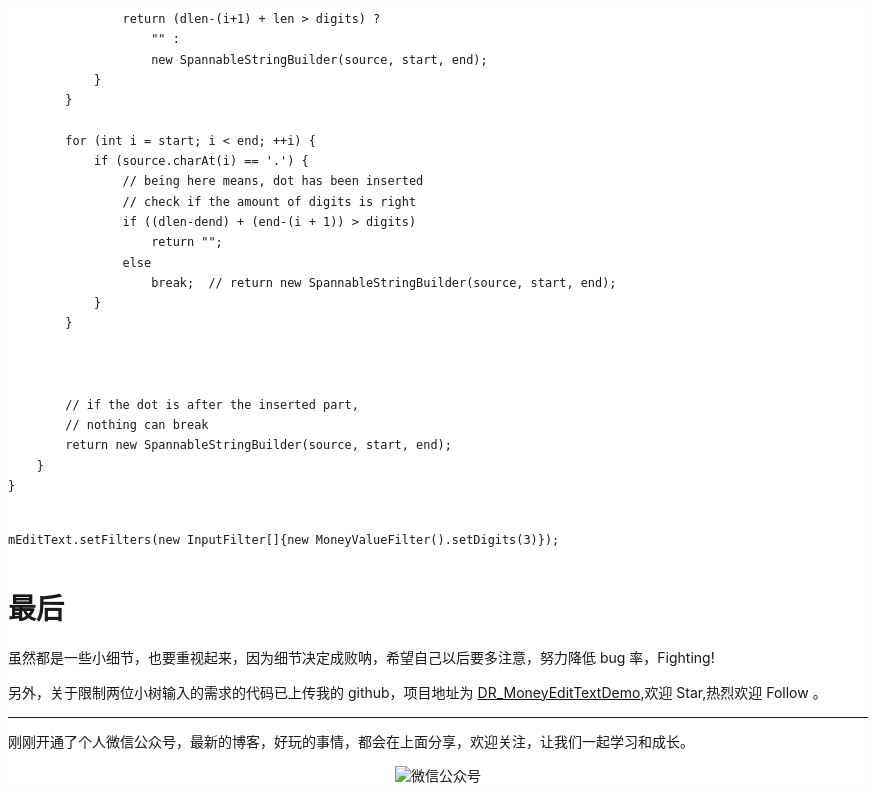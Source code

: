 ```
                return (dlen-(i+1) + len > digits) ?
                    "" :
                    new SpannableStringBuilder(source, start, end);
            }
        }

        for (int i = start; i < end; ++i) {
            if (source.charAt(i) == '.') {
                // being here means, dot has been inserted
                // check if the amount of digits is right
                if ((dlen-dend) + (end-(i + 1)) > digits)
                    return "";
                else
                    break;  // return new SpannableStringBuilder(source, start, end);
            }
        }



        // if the dot is after the inserted part,
        // nothing can break
        return new SpannableStringBuilder(source, start, end);
    }
}

```

```

mEditText.setFilters(new InputFilter[]{new MoneyValueFilter().setDigits(3)});

```



# 最后

虽然都是一些小细节，也要重视起来，因为细节决定成败呐，希望自己以后要多注意，努力降低 bug 率，Fighting!


另外，关于限制两位小树输入的需求的代码已上传我的 github，项目地址为 [DR_MoneyEditTextDemo](https://github.com/DRPrincess/DR_MoneyEditTextDemo),欢迎 Star,热烈欢迎 Follow 。



---

刚刚开通了个人微信公众号，最新的博客，好玩的事情，都会在上面分享，欢迎关注，让我们一起学习和成长。

<div  align="center">    

![微信公众号](http://oriwplcze.bkt.clouddn.com/qrcode_for_gh_e8f891ce77fb_258.jpg)

</div>
